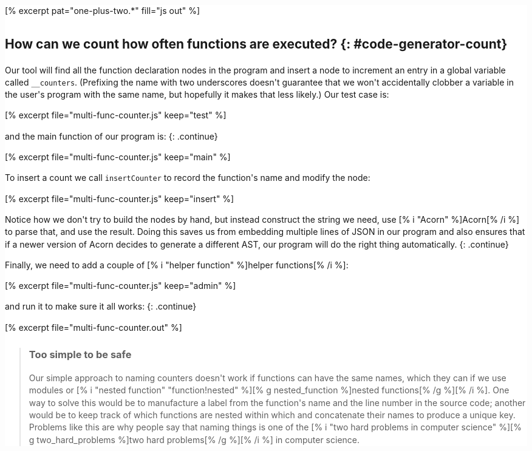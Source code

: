 [% excerpt pat="one-plus-two.*" fill="js out" %]

## How can we count how often functions are executed? {: #code-generator-count}

Our tool will find all the function declaration nodes in the program
and insert a node to increment an entry in a global variable called `__counters`.
(Prefixing the name with two underscores doesn't guarantee that
we won't accidentally clobber a variable in the user's program with the same name,
but hopefully it makes that less likely.)
Our test case is:

[% excerpt file="multi-func-counter.js" keep="test" %]

and the main function of our program is:
{: .continue}

[% excerpt file="multi-func-counter.js" keep="main" %]

To insert a count we call `insertCounter`
to record the function's name and modify the node:

[% excerpt file="multi-func-counter.js" keep="insert" %]

Notice how we don't try to build the nodes by hand,
but instead construct the string we need,
use [% i "Acorn" %]Acorn[% /i %] to parse that,
and use the result.
Doing this saves us from embedding multiple lines of JSON in our program
and also ensures that if a newer version of Acorn decides to generate a different AST,
our program will do the right thing automatically.
{: .continue}

Finally,
we need to add a couple of [% i "helper function" %]helper functions[% /i %]:

[% excerpt file="multi-func-counter.js" keep="admin" %]

and run it to make sure it all works:
{: .continue}

[% excerpt file="multi-func-counter.out" %]

> ### Too simple to be safe
>
> Our simple approach to naming counters doesn't work if functions can have the same names,
> which they can if we use modules or [% i "nested function" "function!nested" %][% g nested_function %]nested functions[% /g %][% /i %].
> One way to solve this would be to manufacture a label from the function's name
> and the line number in the source code;
> another would be to keep track of which functions are nested within which
> and concatenate their names to produce a unique key.
> Problems like this are why people say that naming things
> is one of the [% i "two hard problems in computer science" %][% g two_hard_problems %]two hard problems[% /g %][% /i %] in computer science.
